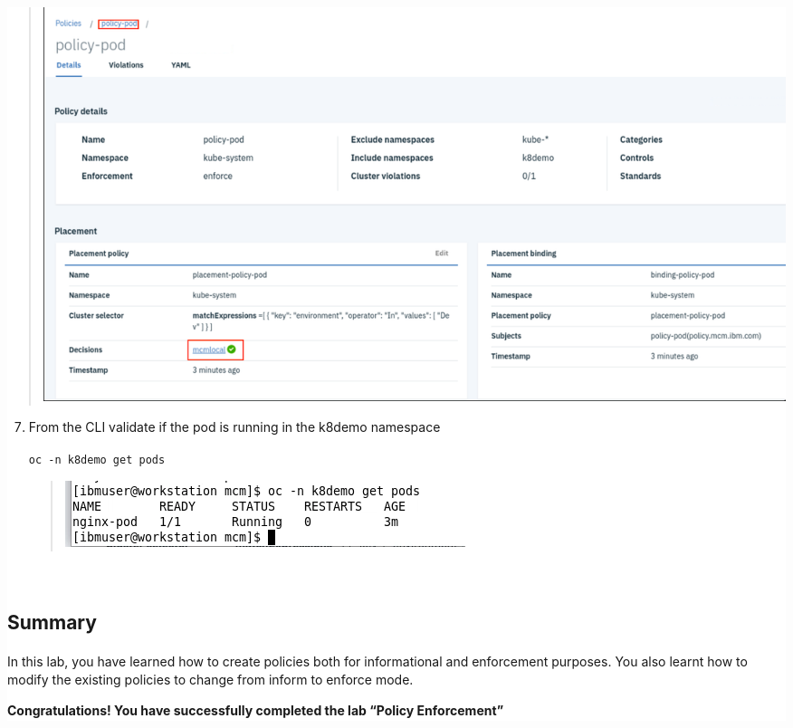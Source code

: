    > ![](./itc26/media/image52.png)


7.  From the CLI validate if the pod is running in the k8demo namespace
  
        oc -n k8demo get pods

    > ![](./itc26/media/image53.png)

<br> 

## Summary

In this lab, you have learned how to create policies both for
informational and enforcement purposes. You also learnt how to modify
the existing policies to change from inform to enforce mode.

**Congratulations\! You have successfully completed the lab “Policy Enforcement”**
